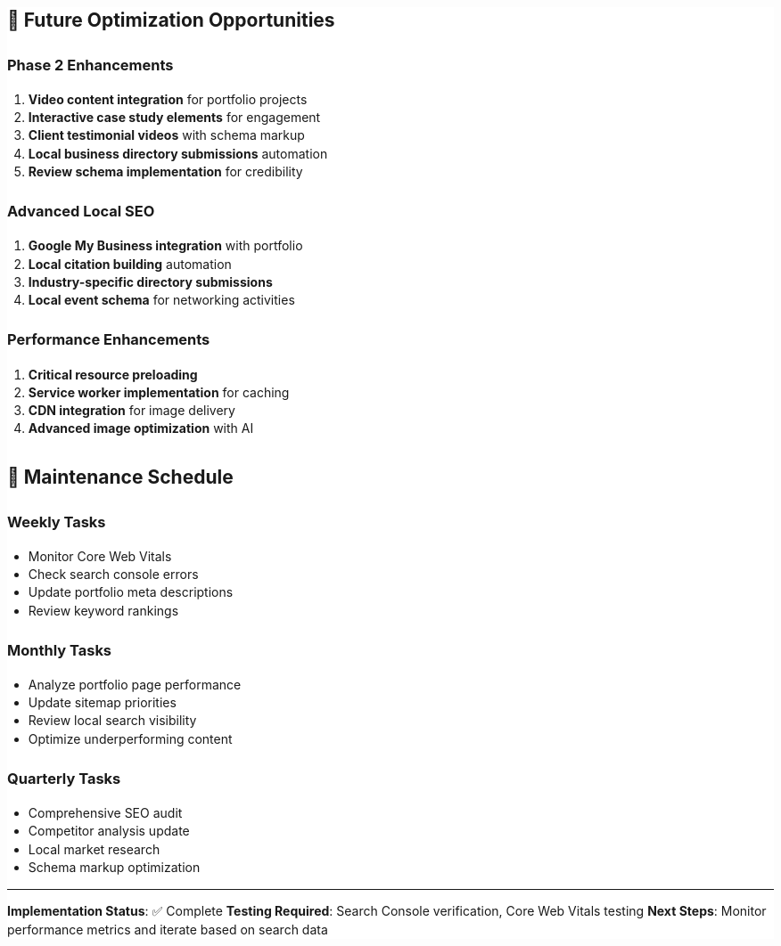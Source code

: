 ## 🚀 Future Optimization Opportunities

### Phase 2 Enhancements
1. **Video content integration** for portfolio projects
2. **Interactive case study elements** for engagement
3. **Client testimonial videos** with schema markup
4. **Local business directory submissions** automation
5. **Review schema implementation** for credibility

### Advanced Local SEO
1. **Google My Business integration** with portfolio
2. **Local citation building** automation
3. **Industry-specific directory submissions**
4. **Local event schema** for networking activities

### Performance Enhancements
1. **Critical resource preloading**
2. **Service worker implementation** for caching
3. **CDN integration** for image delivery
4. **Advanced image optimization** with AI

## 📝 Maintenance Schedule

### Weekly Tasks
- Monitor Core Web Vitals
- Check search console errors
- Update portfolio meta descriptions
- Review keyword rankings

### Monthly Tasks
- Analyze portfolio page performance
- Update sitemap priorities
- Review local search visibility
- Optimize underperforming content

### Quarterly Tasks
- Comprehensive SEO audit
- Competitor analysis update
- Local market research
- Schema markup optimization

---

**Implementation Status**: ✅ Complete
**Testing Required**: Search Console verification, Core Web Vitals testing
**Next Steps**: Monitor performance metrics and iterate based on search data